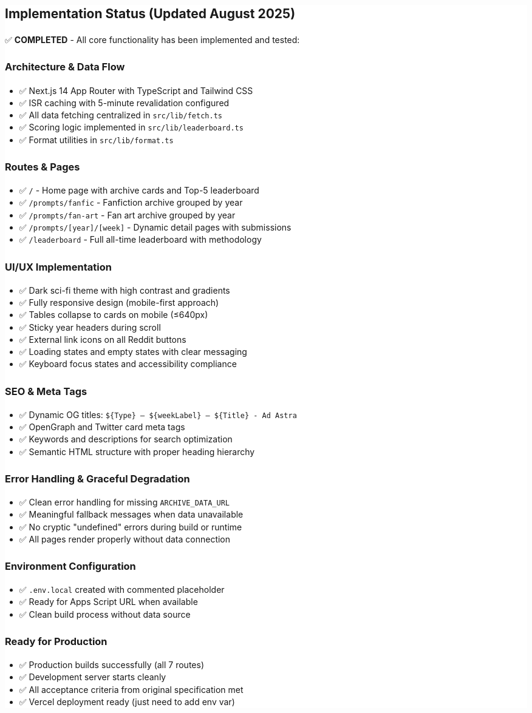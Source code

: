 ## Implementation Status (Updated August 2025)

✅ **COMPLETED** - All core functionality has been implemented and tested:

### Architecture & Data Flow
- ✅ Next.js 14 App Router with TypeScript and Tailwind CSS
- ✅ ISR caching with 5-minute revalidation configured  
- ✅ All data fetching centralized in `src/lib/fetch.ts`
- ✅ Scoring logic implemented in `src/lib/leaderboard.ts`
- ✅ Format utilities in `src/lib/format.ts`

### Routes & Pages
- ✅ `/` - Home page with archive cards and Top-5 leaderboard
- ✅ `/prompts/fanfic` - Fanfiction archive grouped by year
- ✅ `/prompts/fan-art` - Fan art archive grouped by year  
- ✅ `/prompts/[year]/[week]` - Dynamic detail pages with submissions
- ✅ `/leaderboard` - Full all-time leaderboard with methodology

### UI/UX Implementation
- ✅ Dark sci-fi theme with high contrast and gradients
- ✅ Fully responsive design (mobile-first approach)
- ✅ Tables collapse to cards on mobile (≤640px)
- ✅ Sticky year headers during scroll
- ✅ External link icons on all Reddit buttons
- ✅ Loading states and empty states with clear messaging
- ✅ Keyboard focus states and accessibility compliance

### SEO & Meta Tags  
- ✅ Dynamic OG titles: `${Type} — ${weekLabel} — ${Title} - Ad Astra`
- ✅ OpenGraph and Twitter card meta tags
- ✅ Keywords and descriptions for search optimization
- ✅ Semantic HTML structure with proper heading hierarchy

### Error Handling & Graceful Degradation
- ✅ Clean error handling for missing `ARCHIVE_DATA_URL`
- ✅ Meaningful fallback messages when data unavailable
- ✅ No cryptic "undefined" errors during build or runtime
- ✅ All pages render properly without data connection

### Environment Configuration
- ✅ `.env.local` created with commented placeholder
- ✅ Ready for Apps Script URL when available
- ✅ Clean build process without data source

### Ready for Production
- ✅ Production builds successfully (all 7 routes)
- ✅ Development server starts cleanly  
- ✅ All acceptance criteria from original specification met
- ✅ Vercel deployment ready (just need to add env var)
